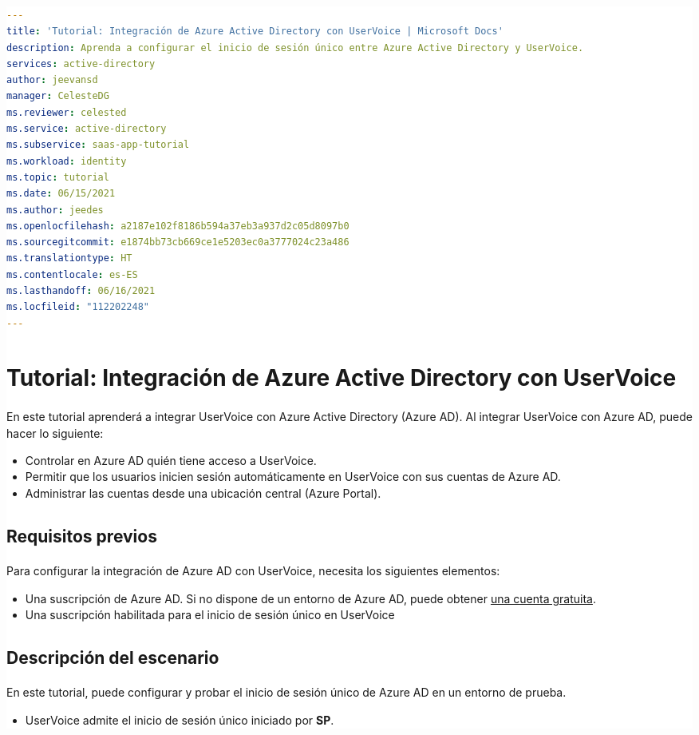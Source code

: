 ```yaml
---
title: 'Tutorial: Integración de Azure Active Directory con UserVoice | Microsoft Docs'
description: Aprenda a configurar el inicio de sesión único entre Azure Active Directory y UserVoice.
services: active-directory
author: jeevansd
manager: CelesteDG
ms.reviewer: celested
ms.service: active-directory
ms.subservice: saas-app-tutorial
ms.workload: identity
ms.topic: tutorial
ms.date: 06/15/2021
ms.author: jeedes
ms.openlocfilehash: a2187e102f8186b594a37eb3a937d2c05d8097b0
ms.sourcegitcommit: e1874bb73cb669ce1e5203ec0a3777024c23a486
ms.translationtype: HT
ms.contentlocale: es-ES
ms.lasthandoff: 06/16/2021
ms.locfileid: "112202248"
---
```

# <a name="tutorial-azure-active-directory-integration-with-uservoice"></a>Tutorial: Integración de Azure Active Directory con UserVoice

En este tutorial aprenderá a integrar UserVoice con Azure Active Directory (Azure AD). Al integrar UserVoice con Azure AD, puede hacer lo siguiente:

* Controlar en Azure AD quién tiene acceso a UserVoice.
* Permitir que los usuarios inicien sesión automáticamente en UserVoice con sus cuentas de Azure AD.
* Administrar las cuentas desde una ubicación central (Azure Portal).

## <a name="prerequisites"></a>Requisitos previos

Para configurar la integración de Azure AD con UserVoice, necesita los siguientes elementos:

* Una suscripción de Azure AD. Si no dispone de un entorno de Azure AD, puede obtener [una cuenta gratuita](https://azure.microsoft.com/free/).
* Una suscripción habilitada para el inicio de sesión único en UserVoice

## <a name="scenario-description"></a>Descripción del escenario

En este tutorial, puede configurar y probar el inicio de sesión único de Azure AD en un entorno de prueba.

* UserVoice admite el inicio de sesión único iniciado por **SP**.
